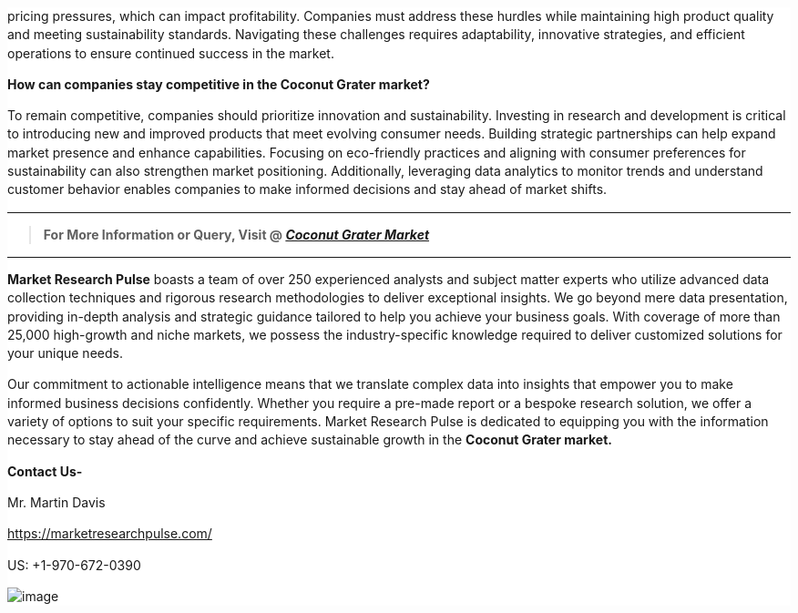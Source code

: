 pricing pressures, which can impact profitability. Companies must address these hurdles while maintaining high product quality and meeting sustainability standards. Navigating these challenges requires adaptability, innovative strategies, and efficient operations to ensure continued success in the market.</p><p><strong>How can companies stay competitive in the Coconut Grater market?</strong></p><p>To remain competitive, companies should prioritize innovation and sustainability. Investing in research and development is critical to introducing new and improved products that meet evolving consumer needs. Building strategic partnerships can help expand market presence and enhance capabilities. Focusing on eco-friendly practices and aligning with consumer preferences for sustainability can also strengthen market positioning. Additionally, leveraging data analytics to monitor trends and understand customer behavior enables companies to make informed decisions and stay ahead of market shifts.</p><hr /><blockquote><p><strong>For More Information or Query, Visit @&nbsp;<em><a href="https://marketresearchpulse.com/report/119022/coconut-grater-market?utm_source=Linkedin&utm_medium=0111">Coconut Grater Market</a></em></strong></p></blockquote><hr /><p><strong>Market Research Pulse</strong> boasts a team of over 250 experienced analysts and subject matter experts who utilize advanced data collection techniques and rigorous research methodologies to deliver exceptional insights. We go beyond mere data presentation, providing in-depth analysis and strategic guidance tailored to help you achieve your business goals. With coverage of more than 25,000 high-growth and niche markets, we possess the industry-specific knowledge required to deliver customized solutions for your unique needs.</p><p>Our commitment to actionable intelligence means that we translate complex data into insights that empower you to make informed business decisions confidently. Whether you require a pre-made report or a bespoke research solution, we offer a variety of options to suit your specific requirements. Market Research Pulse is dedicated to equipping you with the information necessary to stay ahead of the curve and achieve sustainable growth in the <strong>Coconut Grater market.</strong></p><p><strong>Contact Us-</strong></p><p>Mr. Martin Davis</p><p>https://marketresearchpulse.com/</p><p>US: +1-970-672-0390</p>
![image](https://github.com/user-attachments/assets/d198e7bb-87c1-49b8-bca9-143d0bb39c52)
